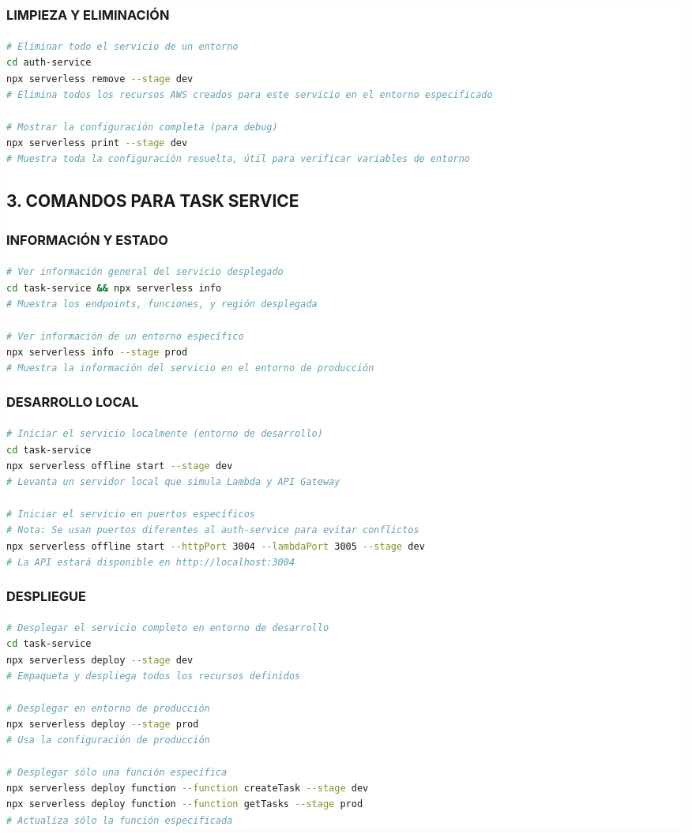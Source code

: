 ### LIMPIEZA Y ELIMINACIÓN
```bash
# Eliminar todo el servicio de un entorno
cd auth-service
npx serverless remove --stage dev
# Elimina todos los recursos AWS creados para este servicio en el entorno especificado

# Mostrar la configuración completa (para debug)
npx serverless print --stage dev
# Muestra toda la configuración resuelta, útil para verificar variables de entorno
```

## 3. COMANDOS PARA TASK SERVICE

### INFORMACIÓN Y ESTADO
```bash
# Ver información general del servicio desplegado
cd task-service && npx serverless info
# Muestra los endpoints, funciones, y región desplegada

# Ver información de un entorno específico
npx serverless info --stage prod
# Muestra la información del servicio en el entorno de producción
```

### DESARROLLO LOCAL
```bash
# Iniciar el servicio localmente (entorno de desarrollo)
cd task-service
npx serverless offline start --stage dev
# Levanta un servidor local que simula Lambda y API Gateway

# Iniciar el servicio en puertos específicos
# Nota: Se usan puertos diferentes al auth-service para evitar conflictos
npx serverless offline start --httpPort 3004 --lambdaPort 3005 --stage dev
# La API estará disponible en http://localhost:3004
```

### DESPLIEGUE
```bash
# Desplegar el servicio completo en entorno de desarrollo
cd task-service
npx serverless deploy --stage dev
# Empaqueta y despliega todos los recursos definidos

# Desplegar en entorno de producción
npx serverless deploy --stage prod
# Usa la configuración de producción

# Desplegar sólo una función específica
npx serverless deploy function --function createTask --stage dev
npx serverless deploy function --function getTasks --stage prod
# Actualiza sólo la función especificada
```
